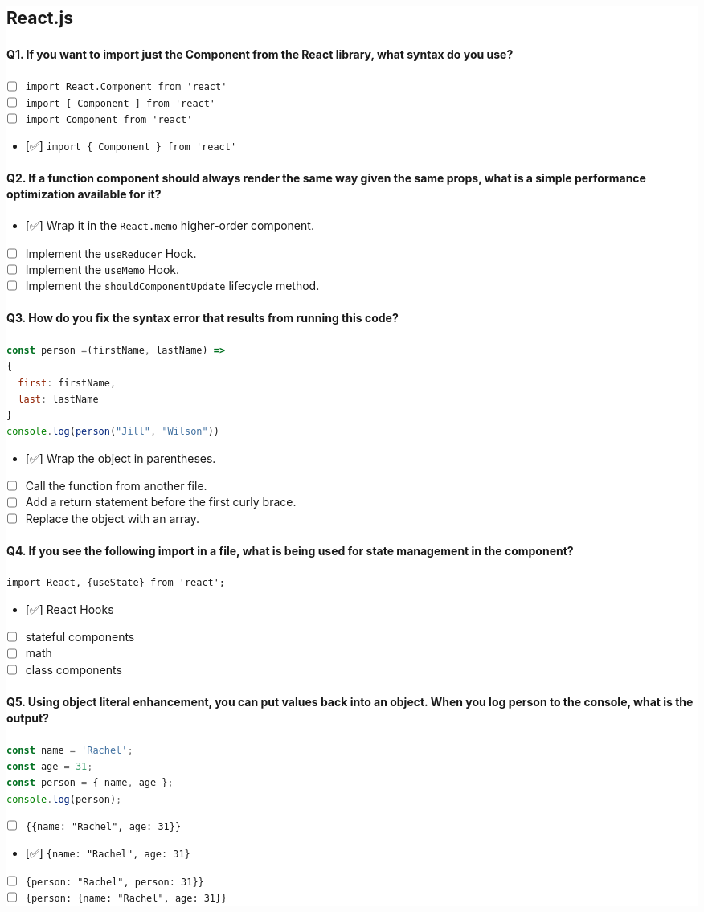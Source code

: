 ## React.js

#### Q1. If you want to import just the Component from the React library, what syntax do you use?
- [ ] `import React.Component from 'react'`
- [ ] `import [ Component ] from 'react'`
- [ ] `import Component from 'react'`
- [✅] `import { Component } from 'react'`

#### Q2. If a function component should always render the same way given the same props, what is a simple performance optimization available for it?
- [✅] Wrap it in the `React.memo` higher-order component.
- [ ] Implement the `useReducer` Hook.
- [ ] Implement the `useMemo` Hook.
- [ ] Implement the `shouldComponentUpdate` lifecycle method.

#### Q3. How do you fix the syntax error that results from running this code?
```javascript
const person =(firstName, lastName) =>
{
  first: firstName,
  last: lastName
}
console.log(person("Jill", "Wilson"))
```
- [✅] Wrap the object in parentheses.
- [ ] Call the function from another file.
- [ ] Add a return statement before the first curly brace.
- [ ] Replace the object with an array.

#### Q4. If you see the following import in a file, what is being used for state management in the component?

`import React, {useState} from 'react';`

- [✅] React Hooks
- [ ] stateful components
- [ ] math
- [ ] class components

#### Q5. Using object literal enhancement, you can put values back into an object. When you log person to the console, what is the output?
```javascript
const name = 'Rachel';
const age = 31;
const person = { name, age };
console.log(person);
```
- [ ] `{{name: "Rachel", age: 31}}`
- [✅] `{name: "Rachel", age: 31}`
- [ ] `{person: "Rachel", person: 31}}`
- [ ] `{person: {name: "Rachel", age: 31}}`
